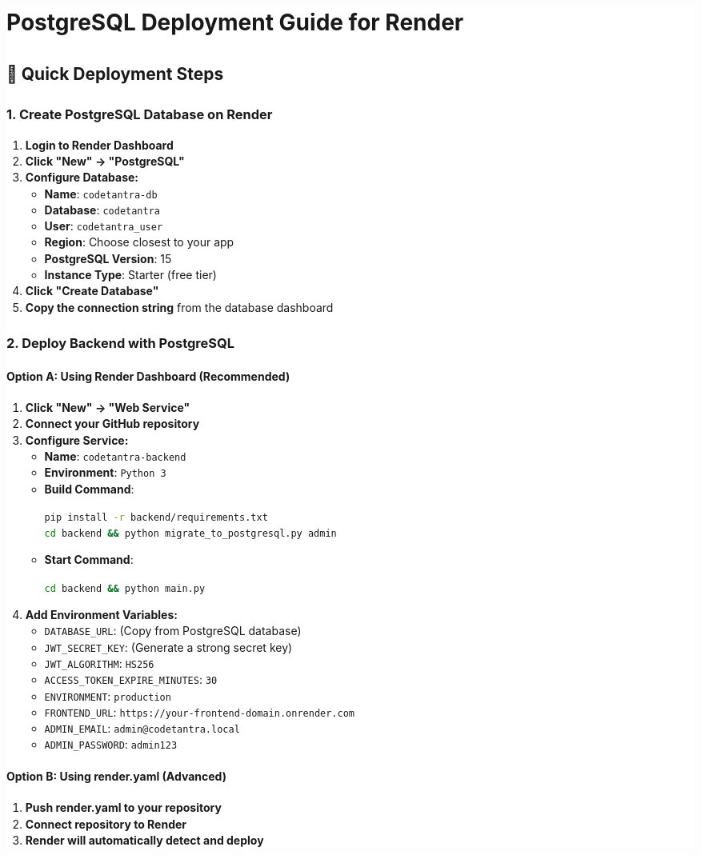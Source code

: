 # PostgreSQL Deployment Guide for Render

## 🚀 Quick Deployment Steps

### 1. Create PostgreSQL Database on Render

1. **Login to Render Dashboard**
2. **Click "New" → "PostgreSQL"**
3. **Configure Database:**
   - **Name**: `codetantra-db`
   - **Database**: `codetantra`
   - **User**: `codetantra_user`
   - **Region**: Choose closest to your app
   - **PostgreSQL Version**: 15
   - **Instance Type**: Starter (free tier)
4. **Click "Create Database"**
5. **Copy the connection string** from the database dashboard

### 2. Deploy Backend with PostgreSQL

#### Option A: Using Render Dashboard (Recommended)

1. **Click "New" → "Web Service"**
2. **Connect your GitHub repository**
3. **Configure Service:**
   - **Name**: `codetantra-backend`
   - **Environment**: `Python 3`
   - **Build Command**: 
     ```bash
     pip install -r backend/requirements.txt
     cd backend && python migrate_to_postgresql.py admin
     ```
   - **Start Command**: 
     ```bash
     cd backend && python main.py
     ```
4. **Add Environment Variables:**
   - `DATABASE_URL`: (Copy from PostgreSQL database)
   - `JWT_SECRET_KEY`: (Generate a strong secret key)
   - `JWT_ALGORITHM`: `HS256`
   - `ACCESS_TOKEN_EXPIRE_MINUTES`: `30`
   - `ENVIRONMENT`: `production`
   - `FRONTEND_URL`: `https://your-frontend-domain.onrender.com`
   - `ADMIN_EMAIL`: `admin@codetantra.local`
   - `ADMIN_PASSWORD`: `admin123`

#### Option B: Using render.yaml (Advanced)

1. **Push render.yaml to your repository**
2. **Connect repository to Render**
3. **Render will automatically detect and deploy**
